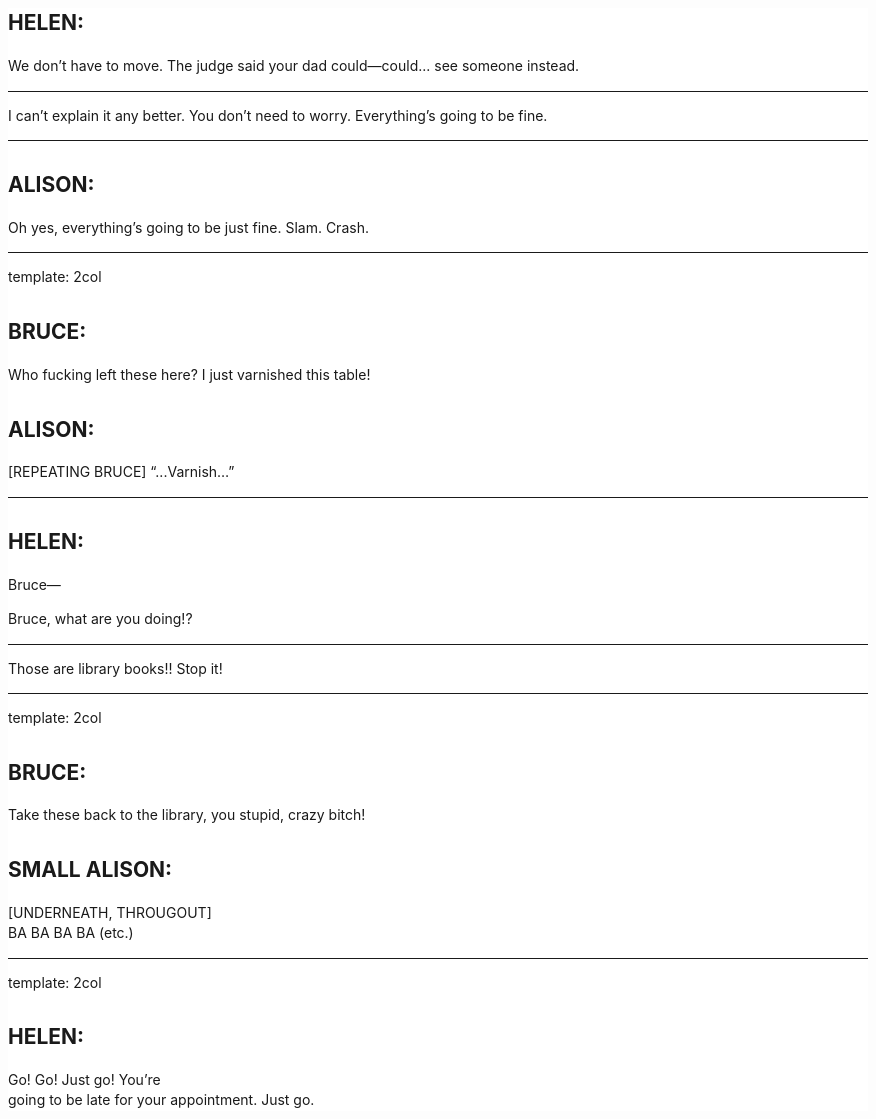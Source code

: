 ## HELEN:
We don’t have to move. The judge said your dad could—could... see someone instead. 

---

I can’t explain it any better. You don’t need to worry. Everything’s going to be fine.

---

## ALISON:
Oh yes, everything’s going to be just fine. Slam. Crash.

---

template: 2col
## BRUCE:
Who fucking left these here?
I just varnished this table!


## ALISON: 
[REPEATING BRUCE]
“...Varnish…”

---

## HELEN:
Bruce—

Bruce, what are you doing!?

---


Those are library books!! Stop it!

---

template: 2col
## BRUCE:
Take these back to the library, you stupid, crazy bitch!


## SMALL ALISON:
[UNDERNEATH, THROUGOUT]<br>
BA BA BA BA (etc.)

---

template: 2col
## HELEN:
Go! Go! Just go! You’re <br>going to be late for your appointment. Just go.


[//]: # (title settings—give the play a title and author name)
[//]: # (color settings—replace "character-_____" with a character name)
[//]: # (list of colors)
[//]: # (list of characters, in color)